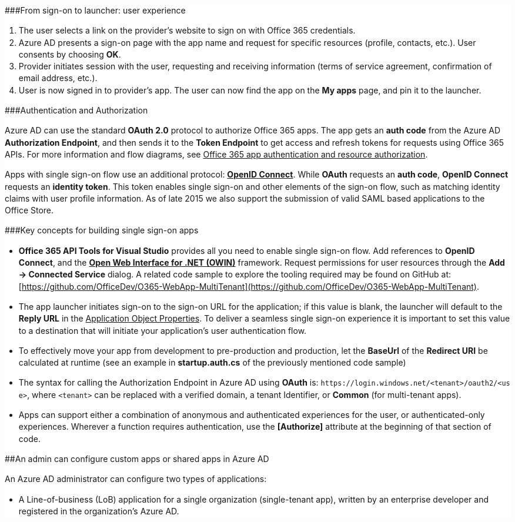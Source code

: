 ###From sign-on to launcher: user experience

1. The user selects a link on the provider’s website to sign on with Office 365 credentials.
2. Azure AD presents a sign-on page with the app name and request for specific resources (profile, contacts, etc.). User consents by choosing **OK**.
3. Provider initiates session with the user, requesting and receiving information (terms of service agreement, confirmation of email address, etc.).
4. User is now signed in to provider’s app. The user can now find the app on the **My apps** page, and pin it to the launcher.

###Authentication and Authorization

Azure AD can use the standard **OAuth 2.0** protocol to authorize Office 365 apps. The app gets an **auth code** from the Azure AD **Authorization Endpoint**, and then sends it to the **Token Endpoint** to get access and refresh tokens for requests using Office 365 APIs. For more information and flow diagrams, see [Office 365 app authentication and resource authorization](https://msdn.microsoft.com/office/office365/howto/common-app-authentication-tasks).

Apps with single sign-on flow use an additional protocol: [**OpenID Connect**](http://msdn.microsoft.com/en-us/library/azure/dn645541.aspx). While **OAuth** requests an **auth code**, **OpenID Connect** requests an **identity token**. This token enables single sign-on and other elements of the sign-on flow, such as matching identity claims with user profile information. As of late 2015 we also support the submission of valid SAML based applications to the Office Store.

###Key concepts for building single sign-on apps

- **Office 365 API Tools for Visual Studio** provides all you need to enable single sign-on flow. Add references to **OpenID Connect**, and the [**Open Web Interface for .NET (OWIN)**](http://owin.org/) framework. Request permissions for user resources through the **Add -> Connected Service** dialog. A related code sample to explore the tooling required may be found on GitHub at: [https://github.com/OfficeDev/O365-WebApp-MultiTenant](https://github.com/OfficeDev/O365-WebApp-MultiTenant).

- The app launcher initiates sign-on to the sign-on URL for the application; if this value is blank, the launcher will default to the **Reply URL** in the [Application Object Properties](https://msdn.microsoft.com/library/azure/dn132633.aspx#BKMK_AppObject). To deliver a seamless single sign-on experience it is important to set this value to a destination that will initiate your application’s user authentication flow.

- To effectively move your app from development to pre-production and production, let the **BaseUrl** of the **Redirect URI** be calculated at runtime (see an example in **startup.auth.cs** of the previously mentioned code sample)

- The syntax for calling the Authorization Endpoint in Azure AD using **OAuth** is: `https://login.windows.net/<tenant>/oauth2/<use>`, where `<tenant>` can be replaced with a verified domain, a tenant Identifier, or **Common** (for multi-tenant apps). 

- Apps can support either a combination of anonymous and authenticated experiences for the user, or authenticated-only experiences. Wherever a function requires authentication, use the **[Authorize]** attribute at the beginning of that section of code.

<a name="section_3"> </a>
##An admin can configure custom apps or shared apps in Azure AD

An Azure AD administrator can configure two types of applications:

- A Line-of-business (LoB) application for a single organization (single-tenant app), written by an enterprise developer and registered in the organization’s Azure AD.
